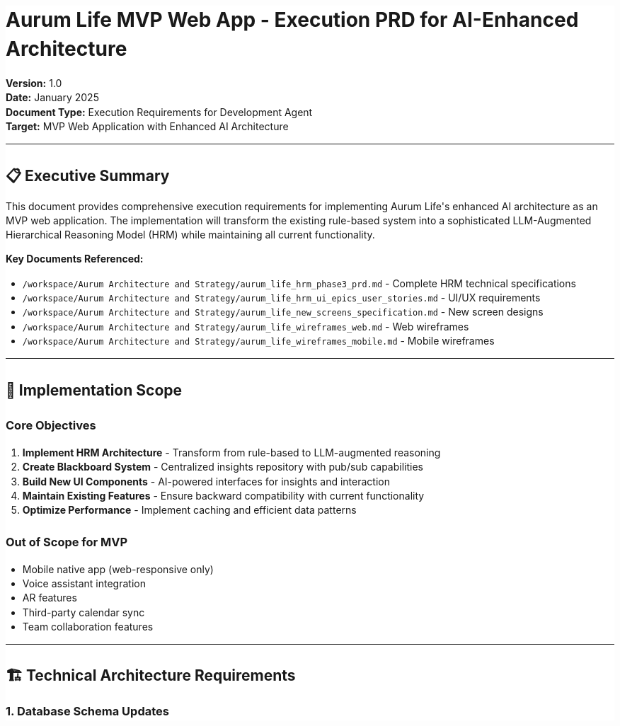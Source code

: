 # Aurum Life MVP Web App - Execution PRD for AI-Enhanced Architecture

**Version:** 1.0  
**Date:** January 2025  
**Document Type:** Execution Requirements for Development Agent  
**Target:** MVP Web Application with Enhanced AI Architecture  

---

## 📋 Executive Summary

This document provides comprehensive execution requirements for implementing Aurum Life's enhanced AI architecture as an MVP web application. The implementation will transform the existing rule-based system into a sophisticated LLM-Augmented Hierarchical Reasoning Model (HRM) while maintaining all current functionality.

**Key Documents Referenced:**
- `/workspace/Aurum Architecture and Strategy/aurum_life_hrm_phase3_prd.md` - Complete HRM technical specifications
- `/workspace/Aurum Architecture and Strategy/aurum_life_hrm_ui_epics_user_stories.md` - UI/UX requirements
- `/workspace/Aurum Architecture and Strategy/aurum_life_new_screens_specification.md` - New screen designs
- `/workspace/Aurum Architecture and Strategy/aurum_life_wireframes_web.md` - Web wireframes
- `/workspace/Aurum Architecture and Strategy/aurum_life_wireframes_mobile.md` - Mobile wireframes

---

## 🎯 Implementation Scope

### Core Objectives
1. **Implement HRM Architecture** - Transform from rule-based to LLM-augmented reasoning
2. **Create Blackboard System** - Centralized insights repository with pub/sub capabilities
3. **Build New UI Components** - AI-powered interfaces for insights and interaction
4. **Maintain Existing Features** - Ensure backward compatibility with current functionality
5. **Optimize Performance** - Implement caching and efficient data patterns

### Out of Scope for MVP
- Mobile native app (web-responsive only)
- Voice assistant integration
- AR features
- Third-party calendar sync
- Team collaboration features

---

## 🏗️ Technical Architecture Requirements

### 1. Database Schema Updates
